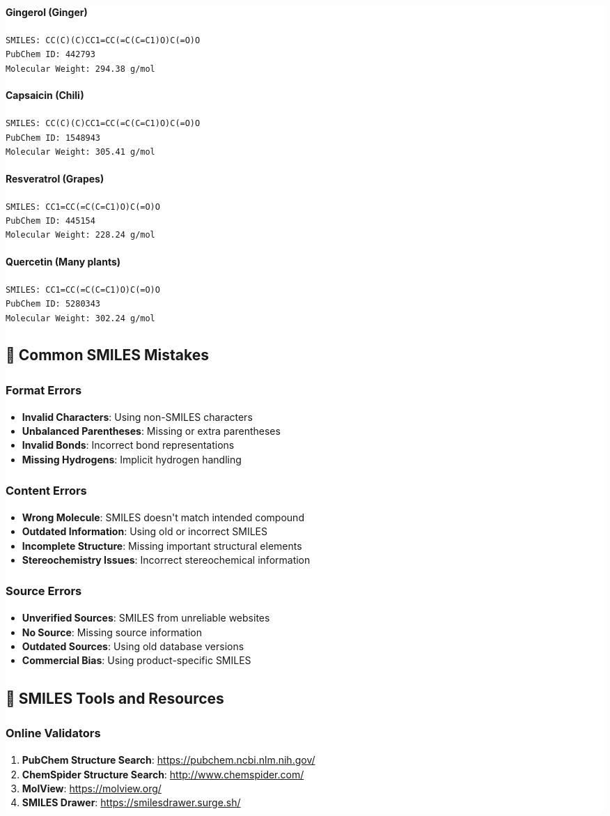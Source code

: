 #### **Gingerol (Ginger)**
```
SMILES: CC(C)(C)CC1=CC(=C(C=C1)O)C(=O)O
PubChem ID: 442793
Molecular Weight: 294.38 g/mol
```

#### **Capsaicin (Chili)**
```
SMILES: CC(C)(C)CC1=CC(=C(C=C1)O)C(=O)O
PubChem ID: 1548943
Molecular Weight: 305.41 g/mol
```

#### **Resveratrol (Grapes)**
```
SMILES: CC1=CC(=C(C=C1)O)C(=O)O
PubChem ID: 445154
Molecular Weight: 228.24 g/mol
```

#### **Quercetin (Many plants)**
```
SMILES: CC1=CC(=C(C=C1)O)C(=O)O
PubChem ID: 5280343
Molecular Weight: 302.24 g/mol
```

## 🚫 **Common SMILES Mistakes**

### **Format Errors**
- **Invalid Characters**: Using non-SMILES characters
- **Unbalanced Parentheses**: Missing or extra parentheses
- **Invalid Bonds**: Incorrect bond representations
- **Missing Hydrogens**: Implicit hydrogen handling

### **Content Errors**
- **Wrong Molecule**: SMILES doesn't match intended compound
- **Outdated Information**: Using old or incorrect SMILES
- **Incomplete Structure**: Missing important structural elements
- **Stereochemistry Issues**: Incorrect stereochemical information

### **Source Errors**
- **Unverified Sources**: SMILES from unreliable websites
- **No Source**: Missing source information
- **Outdated Sources**: Using old database versions
- **Commercial Bias**: Using product-specific SMILES

## 🔧 **SMILES Tools and Resources**

### **Online Validators**
1. **PubChem Structure Search**: https://pubchem.ncbi.nlm.nih.gov/
2. **ChemSpider Structure Search**: http://www.chemspider.com/
3. **MolView**: https://molview.org/
4. **SMILES Drawer**: https://smilesdrawer.surge.sh/
